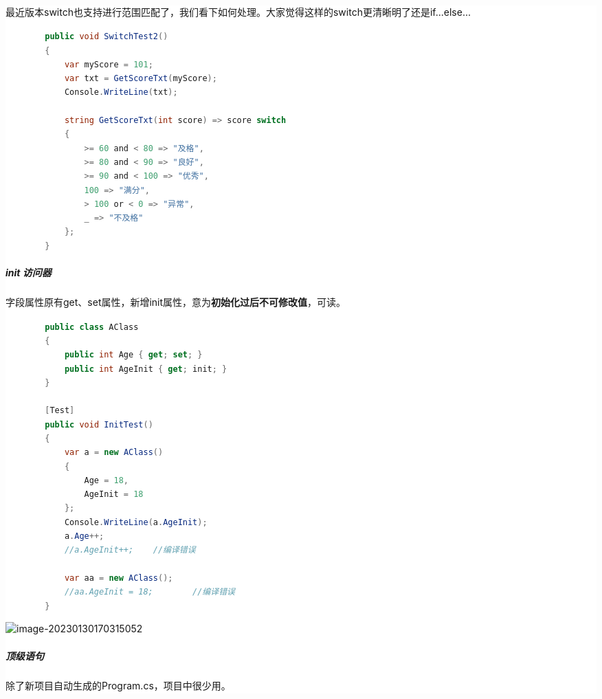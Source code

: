 最近版本switch也支持进行范围匹配了，我们看下如何处理。大家觉得这样的switch更清晰明了还是if...else...

```csharp
        public void SwitchTest2()
        {
            var myScore = 101;
            var txt = GetScoreTxt(myScore);
            Console.WriteLine(txt);

            string GetScoreTxt(int score) => score switch
            {
                >= 60 and < 80 => "及格",
                >= 80 and < 90 => "良好",
                >= 90 and < 100 => "优秀",
                100 => "满分",
                > 100 or < 0 => "异常",
                _ => "不及格"
            };
        }
```

##### init 访问器

字段属性原有get、set属性，新增init属性，意为**初始化过后不可修改值**，可读。

```csharp
        public class AClass
        {
            public int Age { get; set; }
            public int AgeInit { get; init; }
        }

        [Test]
        public void InitTest()
        {
            var a = new AClass()
            {
                Age = 18,
                AgeInit = 18
            };
            Console.WriteLine(a.AgeInit);
            a.Age++;
            //a.AgeInit++;    //编译错误

            var aa = new AClass();
            //aa.AgeInit = 18;        //编译错误  
        }
```

![image-20230130170315052](https://gcore.jsdelivr.net/gh/logerlink/blogImg/typora-img/image-20230130170315052.png)

##### 顶级语句

除了新项目自动生成的Program.cs，项目中很少用。
